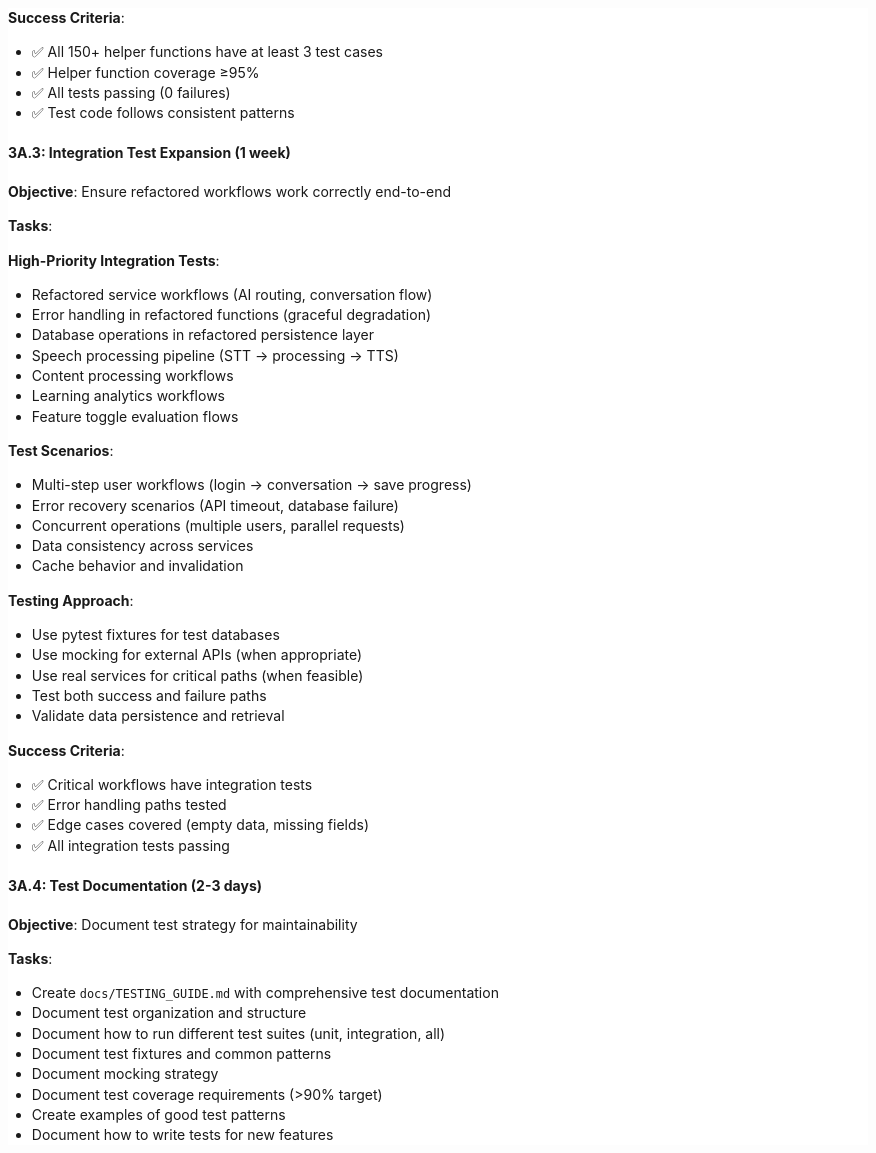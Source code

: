 **Success Criteria**:
- ✅ All 150+ helper functions have at least 3 test cases
- ✅ Helper function coverage ≥95%
- ✅ All tests passing (0 failures)
- ✅ Test code follows consistent patterns

#### 3A.3: Integration Test Expansion (1 week)

**Objective**: Ensure refactored workflows work correctly end-to-end

**Tasks**:

**High-Priority Integration Tests**:
- Refactored service workflows (AI routing, conversation flow)
- Error handling in refactored functions (graceful degradation)
- Database operations in refactored persistence layer
- Speech processing pipeline (STT → processing → TTS)
- Content processing workflows
- Learning analytics workflows
- Feature toggle evaluation flows

**Test Scenarios**:
- Multi-step user workflows (login → conversation → save progress)
- Error recovery scenarios (API timeout, database failure)
- Concurrent operations (multiple users, parallel requests)
- Data consistency across services
- Cache behavior and invalidation

**Testing Approach**:
- Use pytest fixtures for test databases
- Use mocking for external APIs (when appropriate)
- Use real services for critical paths (when feasible)
- Test both success and failure paths
- Validate data persistence and retrieval

**Success Criteria**:
- ✅ Critical workflows have integration tests
- ✅ Error handling paths tested
- ✅ Edge cases covered (empty data, missing fields)
- ✅ All integration tests passing

#### 3A.4: Test Documentation (2-3 days)

**Objective**: Document test strategy for maintainability

**Tasks**:
- Create `docs/TESTING_GUIDE.md` with comprehensive test documentation
- Document test organization and structure
- Document how to run different test suites (unit, integration, all)
- Document test fixtures and common patterns
- Document mocking strategy
- Document test coverage requirements (>90% target)
- Create examples of good test patterns
- Document how to write tests for new features
